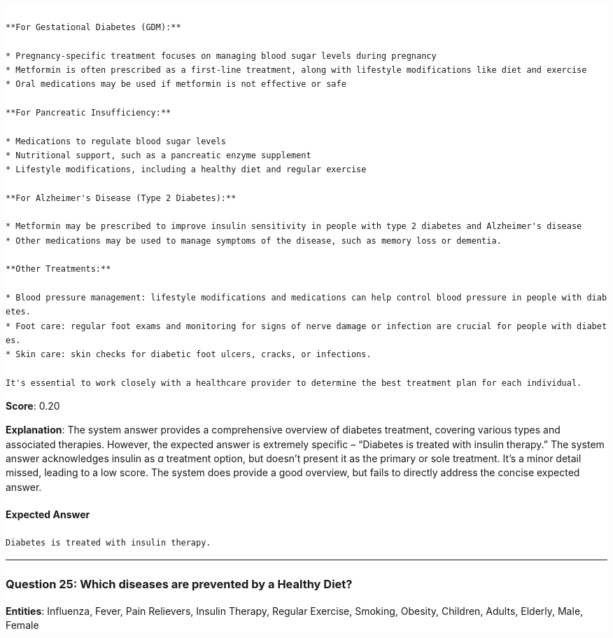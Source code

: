 ```

**For Gestational Diabetes (GDM):**

* Pregnancy-specific treatment focuses on managing blood sugar levels during pregnancy
* Metformin is often prescribed as a first-line treatment, along with lifestyle modifications like diet and exercise
* Oral medications may be used if metformin is not effective or safe

**For Pancreatic Insufficiency:**

* Medications to regulate blood sugar levels
* Nutritional support, such as a pancreatic enzyme supplement
* Lifestyle modifications, including a healthy diet and regular exercise

**For Alzheimer's Disease (Type 2 Diabetes):**

* Metformin may be prescribed to improve insulin sensitivity in people with type 2 diabetes and Alzheimer's disease
* Other medications may be used to manage symptoms of the disease, such as memory loss or dementia.

**Other Treatments:**

* Blood pressure management: lifestyle modifications and medications can help control blood pressure in people with diabetes.
* Foot care: regular foot exams and monitoring for signs of nerve damage or infection are crucial for people with diabetes.
* Skin care: skin checks for diabetic foot ulcers, cracks, or infections.

It's essential to work closely with a healthcare provider to determine the best treatment plan for each individual.
```

**Score**: 0.20

**Explanation**: The system answer provides a comprehensive overview of diabetes treatment, covering various types and associated therapies. However, the expected answer is extremely specific – “Diabetes is treated with insulin therapy.” The system answer acknowledges insulin as *a* treatment option, but doesn’t present it as the primary or sole treatment. It’s a minor detail missed, leading to a low score. The system does provide a good overview, but fails to directly address the concise expected answer.

#### Expected Answer

```
Diabetes is treated with insulin therapy.
```

---

### Question 25: Which diseases are prevented by a Healthy Diet?

**Entities**: Influenza, Fever, Pain Relievers, Insulin Therapy, Regular Exercise, Smoking, Obesity, Children, Adults, Elderly, Male, Female
